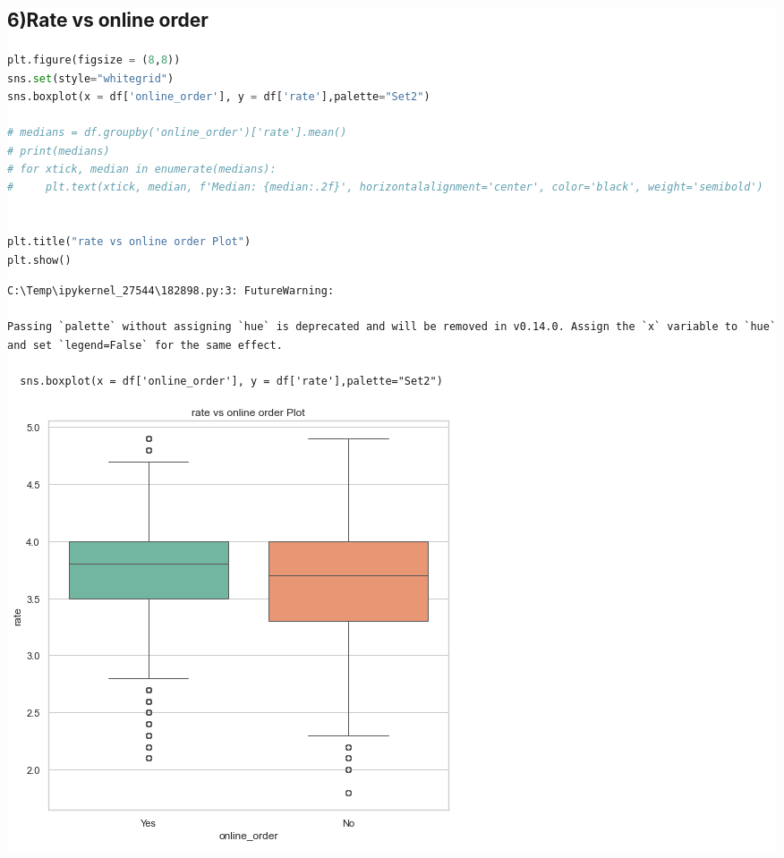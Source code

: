 

## 6)Rate vs online order


```python
plt.figure(figsize = (8,8))
sns.set(style="whitegrid")
sns.boxplot(x = df['online_order'], y = df['rate'],palette="Set2")

# medians = df.groupby('online_order')['rate'].mean()
# print(medians)
# for xtick, median in enumerate(medians):
#     plt.text(xtick, median, f'Median: {median:.2f}', horizontalalignment='center', color='black', weight='semibold')


plt.title("rate vs online order Plot")
plt.show()
```

    C:\Temp\ipykernel_27544\182898.py:3: FutureWarning: 
    
    Passing `palette` without assigning `hue` is deprecated and will be removed in v0.14.0. Assign the `x` variable to `hue` and set `legend=False` for the same effect.
    
      sns.boxplot(x = df['online_order'], y = df['rate'],palette="Set2")
    


    
![png](dummy_files/dummy_59_1.png)
    